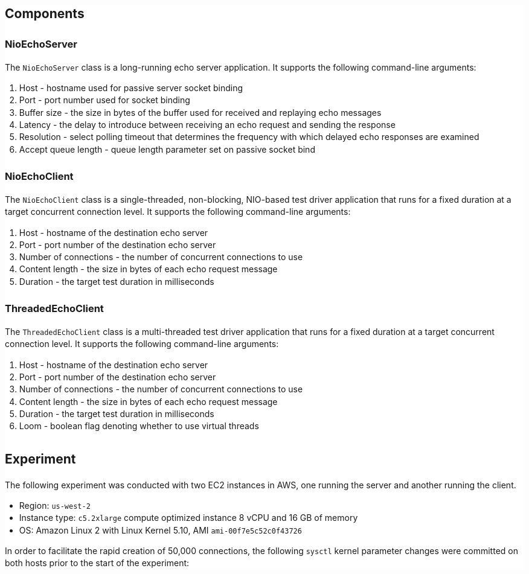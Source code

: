 ## Components

### NioEchoServer

The `NioEchoServer` class is a long-running echo server application. 
It supports the following command-line arguments:

1. Host - hostname used for passive server socket binding
2. Port - port number used for socket binding
3. Buffer size - the size in bytes of the buffer used for received and replaying echo messages
4. Latency - the delay to introduce between receiving an echo request and sending the response
5. Resolution - select polling timeout that determines the frequency with which delayed echo responses are examined
6. Accept queue length - queue length parameter set on passive socket bind

### NioEchoClient

The `NioEchoClient` class is a single-threaded, non-blocking, NIO-based test driver application that runs for a fixed duration 
at a target concurrent connection level. It supports the following command-line arguments:

1. Host - hostname of the destination echo server
2. Port - port number of the destination echo server
3. Number of connections - the number of concurrent connections to use
4. Content length - the size in bytes of each echo request message
5. Duration - the target test duration in milliseconds

### ThreadedEchoClient

The `ThreadedEchoClient` class is a multi-threaded test driver application that runs for a fixed duration
at a target concurrent connection level. It supports the following command-line arguments:

1. Host - hostname of the destination echo server
2. Port - port number of the destination echo server
3. Number of connections - the number of concurrent connections to use
4. Content length - the size in bytes of each echo request message
5. Duration - the target test duration in milliseconds
6. Loom - boolean flag denoting whether to use virtual threads

## Experiment

The following experiment was conducted with two EC2 instances in AWS, one running the server and another running the client.

* Region: `us-west-2`
* Instance type: `c5.2xlarge` compute optimized instance 8 vCPU and 16 GB of memory 
* OS: Amazon Linux 2 with Linux Kernel 5.10, AMI `ami-00f7e5c52c0f43726`

In order to facilitate the rapid creation of 50,000 connections, the following `sysctl` kernel parameter changes 
were committed on both hosts prior to the start of the experiment:
